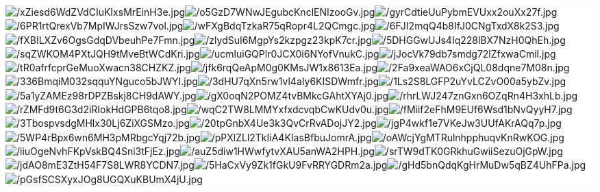 <img src="https://image.tmdb.org/t/p/original/xZiesd6WdZVdCIuKIxsMrEinH3e.jpg" alt="/xZiesd6WdZVdCIuKIxsMrEinH3e.jpg" title="/xZiesd6WdZVdCIuKIxsMrEinH3e.jpg"><img src="https://image.tmdb.org/t/p/original/o5GzD7WNwJEgubcKnclENIzooGv.jpg" alt="/o5GzD7WNwJEgubcKnclENIzooGv.jpg" title="/o5GzD7WNwJEgubcKnclENIzooGv.jpg"><img src="https://image.tmdb.org/t/p/original/gyrCdtieUuPybmEVUxx2ouXx27f.jpg" alt="/gyrCdtieUuPybmEVUxx2ouXx27f.jpg" title="/gyrCdtieUuPybmEVUxx2ouXx27f.jpg"><img src="https://image.tmdb.org/t/p/original/6PR1rtQrexVb7MpIWJrsSzw7vol.jpg" alt="/6PR1rtQrexVb7MpIWJrsSzw7vol.jpg" title="/6PR1rtQrexVb7MpIWJrsSzw7vol.jpg"><img src="https://image.tmdb.org/t/p/original/wFXgBdqTzkaR75qRopr4L2QCmgc.jpg" alt="/wFXgBdqTzkaR75qRopr4L2QCmgc.jpg" title="/wFXgBdqTzkaR75qRopr4L2QCmgc.jpg"><img src="https://image.tmdb.org/t/p/original/6FJI2mqQ4b8IfJ0CNgTxdX8k2S3.jpg" alt="/6FJI2mqQ4b8IfJ0CNgTxdX8k2S3.jpg" title="/6FJI2mqQ4b8IfJ0CNgTxdX8k2S3.jpg"><img src="https://image.tmdb.org/t/p/original/fXBILXZv6OgsGdqDVbeuhPe7Fmn.jpg" alt="/fXBILXZv6OgsGdqDVbeuhPe7Fmn.jpg" title="/fXBILXZv6OgsGdqDVbeuhPe7Fmn.jpg"><img src="https://image.tmdb.org/t/p/original/zlydSuI6MgpYs2kzpgz23kpK7cr.jpg" alt="/zlydSuI6MgpYs2kzpgz23kpK7cr.jpg" title="/zlydSuI6MgpYs2kzpgz23kpK7cr.jpg"><img src="https://image.tmdb.org/t/p/original/5DHGGwUJs4Iq228lBX7NzH0QhEh.jpg" alt="/5DHGGwUJs4Iq228lBX7NzH0QhEh.jpg" title="/5DHGGwUJs4Iq228lBX7NzH0QhEh.jpg"><img src="https://image.tmdb.org/t/p/original/sqZWKOM4PXtJQH9tMveBtWCdKri.jpg" alt="/sqZWKOM4PXtJQH9tMveBtWCdKri.jpg" title="/sqZWKOM4PXtJQH9tMveBtWCdKri.jpg"><img src="https://image.tmdb.org/t/p/original/ucmluiGQPlr0JCX0i6NYofVnukC.jpg" alt="/ucmluiGQPlr0JCX0i6NYofVnukC.jpg" title="/ucmluiGQPlr0JCX0i6NYofVnukC.jpg"><img src="https://image.tmdb.org/t/p/original/jJocVk79db7smdg72lZfxwaCmil.jpg" alt="/jJocVk79db7smdg72lZfxwaCmil.jpg" title="/jJocVk79db7smdg72lZfxwaCmil.jpg"><img src="https://image.tmdb.org/t/p/original/tR0afrfcprGeMuoXwacn38CHZKZ.jpg" alt="/tR0afrfcprGeMuoXwacn38CHZKZ.jpg" title="/tR0afrfcprGeMuoXwacn38CHZKZ.jpg"><img src="https://image.tmdb.org/t/p/original/jfk6rqQeApM0g0KMsJW1x8613Ea.jpg" alt="/jfk6rqQeApM0g0KMsJW1x8613Ea.jpg" title="/jfk6rqQeApM0g0KMsJW1x8613Ea.jpg"><img src="https://image.tmdb.org/t/p/original/2Fa9xeaWAO6xCjQL08dqne7M08n.jpg" alt="/2Fa9xeaWAO6xCjQL08dqne7M08n.jpg" title="/2Fa9xeaWAO6xCjQL08dqne7M08n.jpg"><img src="https://image.tmdb.org/t/p/original/336BmqiM032sqquYNguco5bJWYI.jpg" alt="/336BmqiM032sqquYNguco5bJWYI.jpg" title="/336BmqiM032sqquYNguco5bJWYI.jpg"><img src="https://image.tmdb.org/t/p/original/3dHU7qXn5rw1vl4aIy6KISDWmfr.jpg" alt="/3dHU7qXn5rw1vl4aIy6KISDWmfr.jpg" title="/3dHU7qXn5rw1vl4aIy6KISDWmfr.jpg"><img src="https://image.tmdb.org/t/p/original/1Ls2S8LGFP2uYvLCZvO00a5ybZv.jpg" alt="/1Ls2S8LGFP2uYvLCZvO00a5ybZv.jpg" title="/1Ls2S8LGFP2uYvLCZvO00a5ybZv.jpg"><img src="https://image.tmdb.org/t/p/original/5a1yZAMEz98rDPZBskj8CH9dAWY.jpg" alt="/5a1yZAMEz98rDPZBskj8CH9dAWY.jpg" title="/5a1yZAMEz98rDPZBskj8CH9dAWY.jpg"><img src="https://image.tmdb.org/t/p/original/gX0oqN2POMZ4tvBMkcGAhtXYAj0.jpg" alt="/gX0oqN2POMZ4tvBMkcGAhtXYAj0.jpg" title="/gX0oqN2POMZ4tvBMkcGAhtXYAj0.jpg"><img src="https://image.tmdb.org/t/p/original/rhrLWJ247znGxn6OZqRn4H3xhLb.jpg" alt="/rhrLWJ247znGxn6OZqRn4H3xhLb.jpg" title="/rhrLWJ247znGxn6OZqRn4H3xhLb.jpg"><img src="https://image.tmdb.org/t/p/original/rZMFd9t6G3d2iRIokHdGPB6tqo8.jpg" alt="/rZMFd9t6G3d2iRIokHdGPB6tqo8.jpg" title="/rZMFd9t6G3d2iRIokHdGPB6tqo8.jpg"><img src="https://image.tmdb.org/t/p/original/wqC2TW8LMMYxfxdcvqbCwKUdv0u.jpg" alt="/wqC2TW8LMMYxfxdcvqbCwKUdv0u.jpg" title="/wqC2TW8LMMYxfxdcvqbCwKUdv0u.jpg"><img src="https://image.tmdb.org/t/p/original/fMiif2eFhM9EUf6Wsd1bNvQyyH7.jpg" alt="/fMiif2eFhM9EUf6Wsd1bNvQyyH7.jpg" title="/fMiif2eFhM9EUf6Wsd1bNvQyyH7.jpg"><img src="https://image.tmdb.org/t/p/original/3TbospvsdgMHlx30Lj6ZiXGSMzo.jpg" alt="/3TbospvsdgMHlx30Lj6ZiXGSMzo.jpg" title="/3TbospvsdgMHlx30Lj6ZiXGSMzo.jpg"><img src="https://image.tmdb.org/t/p/original/20tpGnbX4Ue3k3QvCrRvADojJY2.jpg" alt="/20tpGnbX4Ue3k3QvCrRvADojJY2.jpg" title="/20tpGnbX4Ue3k3QvCrRvADojJY2.jpg"><img src="https://image.tmdb.org/t/p/original/jgP4wkf1e7VKeJw3UUfAKrAQq7p.jpg" alt="/jgP4wkf1e7VKeJw3UUfAKrAQq7p.jpg" title="/jgP4wkf1e7VKeJw3UUfAKrAQq7p.jpg"><img src="https://image.tmdb.org/t/p/original/5WP4rBpx6wn6MH3pMRbgcYqj72b.jpg" alt="/5WP4rBpx6wn6MH3pMRbgcYqj72b.jpg" title="/5WP4rBpx6wn6MH3pMRbgcYqj72b.jpg"><img src="https://image.tmdb.org/t/p/original/pPXlZLl2TkIiA4KIasBfbuJomrA.jpg" alt="/pPXlZLl2TkIiA4KIasBfbuJomrA.jpg" title="/pPXlZLl2TkIiA4KIasBfbuJomrA.jpg"><img src="https://image.tmdb.org/t/p/original/oAWcjYgMTRulnhpphuqvKnRwKOG.jpg" alt="/oAWcjYgMTRulnhpphuqvKnRwKOG.jpg" title="/oAWcjYgMTRulnhpphuqvKnRwKOG.jpg"><img src="https://image.tmdb.org/t/p/original/iiuOgeNvhFKpVskBQ4Sni3tFjEz.jpg" alt="/iiuOgeNvhFKpVskBQ4Sni3tFjEz.jpg" title="/iiuOgeNvhFKpVskBQ4Sni3tFjEz.jpg"><img src="https://image.tmdb.org/t/p/original/auZ5diw1HWwfytvXAU5anWA2HPH.jpg" alt="/auZ5diw1HWwfytvXAU5anWA2HPH.jpg" title="/auZ5diw1HWwfytvXAU5anWA2HPH.jpg"><img src="https://image.tmdb.org/t/p/original/srTW9dTK0GRkhuGwiiSezuOjGpW.jpg" alt="/srTW9dTK0GRkhuGwiiSezuOjGpW.jpg" title="/srTW9dTK0GRkhuGwiiSezuOjGpW.jpg"><img src="https://image.tmdb.org/t/p/original/jdAO8mE3ZtH54F7S8LWR8YCDN7.jpg" alt="/jdAO8mE3ZtH54F7S8LWR8YCDN7.jpg" title="/jdAO8mE3ZtH54F7S8LWR8YCDN7.jpg"><img src="https://image.tmdb.org/t/p/original/5HaCxVy9Zk1fGkU9FvRRYGDRm2a.jpg" alt="/5HaCxVy9Zk1fGkU9FvRRYGDRm2a.jpg" title="/5HaCxVy9Zk1fGkU9FvRRYGDRm2a.jpg"><img src="https://image.tmdb.org/t/p/original/gHd5bnQdqKgHrMuDw5qBZ4UhFPa.jpg" alt="/gHd5bnQdqKgHrMuDw5qBZ4UhFPa.jpg" title="/gHd5bnQdqKgHrMuDw5qBZ4UhFPa.jpg"><img src="https://image.tmdb.org/t/p/original/pGsfSCSXyxJOg8UGQXuKBUmX4jU.jpg" alt="/pGsfSCSXyxJOg8UGQXuKBUmX4jU.jpg" title="/pGsfSCSXyxJOg8UGQXuKBUmX4jU.jpg">
